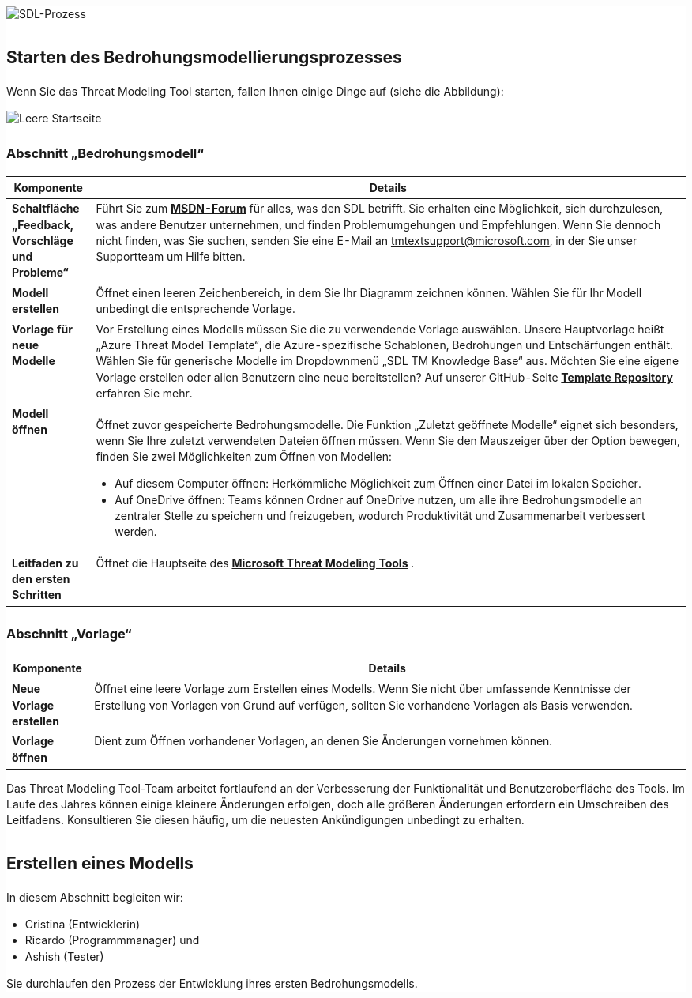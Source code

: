 ![SDL-Prozess](./media/threat-modeling-tool-getting-started/sdlapproach.png)

## <a name="starting-the-threat-modeling-process"></a>Starten des Bedrohungsmodellierungsprozesses

Wenn Sie das Threat Modeling Tool starten, fallen Ihnen einige Dinge auf (siehe die Abbildung):

![Leere Startseite](./media/threat-modeling-tool-feature-overview/tmtstart.png)

### <a name="threat-model-section"></a>Abschnitt „Bedrohungsmodell“

| Komponente                                   | Details                                                                                                                                                                                                                                                                                                                                                                                                                                                                                       |
| ------------------------------------------- | --------------------------------------------------------------------------------------------------------------------------------------------------------------------------------------------------------------------------------------------------------------------------------------------------------------------------------------------------------------------------------------------------------------------------------------------------------------------------------------------- |
| **Schaltfläche „Feedback, Vorschläge und Probleme“** | Führt Sie zum **[MSDN-Forum](https://social.msdn.microsoft.com/Forums/en-US/home?forum=sdlprocess)** für alles, was den SDL betrifft. Sie erhalten eine Möglichkeit, sich durchzulesen, was andere Benutzer unternehmen, und finden Problemumgehungen und Empfehlungen. Wenn Sie dennoch nicht finden, was Sie suchen, senden Sie eine E-Mail an tmtextsupport@microsoft.com, in der Sie unser Supportteam um Hilfe bitten.                                                                                                                            |
| **Modell erstellen**                          | Öffnet einen leeren Zeichenbereich, in dem Sie Ihr Diagramm zeichnen können. Wählen Sie für Ihr Modell unbedingt die entsprechende Vorlage.                                                                                                                                                                                                                                                                                                                                                                       |
| **Vorlage für neue Modelle**                 | Vor Erstellung eines Modells müssen Sie die zu verwendende Vorlage auswählen. Unsere Hauptvorlage heißt „Azure Threat Model Template“, die Azure-spezifische Schablonen, Bedrohungen und Entschärfungen enthält. Wählen Sie für generische Modelle im Dropdownmenü „SDL TM Knowledge Base“ aus. Möchten Sie eine eigene Vorlage erstellen oder allen Benutzern eine neue bereitstellen? Auf unserer GitHub-Seite **[Template Repository](https://github.com/Microsoft/threat-modeling-templates)** erfahren Sie mehr.                              |
| **Modell öffnen**                            | <p>Öffnet zuvor gespeicherte Bedrohungsmodelle. Die Funktion „Zuletzt geöffnete Modelle“ eignet sich besonders, wenn Sie Ihre zuletzt verwendeten Dateien öffnen müssen. Wenn Sie den Mauszeiger über der Option bewegen, finden Sie zwei Möglichkeiten zum Öffnen von Modellen:</p><p><ul><li>Auf diesem Computer öffnen: Herkömmliche Möglichkeit zum Öffnen einer Datei im lokalen Speicher.</li><li>Auf OneDrive öffnen: Teams können Ordner auf OneDrive nutzen, um alle ihre Bedrohungsmodelle an zentraler Stelle zu speichern und freizugeben, wodurch Produktivität und Zusammenarbeit verbessert werden.</li></ul></p> |
| **Leitfaden zu den ersten Schritten**                   | Öffnet die Hauptseite des **[Microsoft Threat Modeling Tools](threat-modeling-tool.md)** .                                                                                                                                                                                                                                                                                                                                                                                            |

### <a name="template-section"></a>Abschnitt „Vorlage“

| Komponente               | Details                                                                                                                                                          |
| ----------------------- | ---------------------------------------------------------------------------------------------------------------------------------------------------------------- |
| **Neue Vorlage erstellen** | Öffnet eine leere Vorlage zum Erstellen eines Modells. Wenn Sie nicht über umfassende Kenntnisse der Erstellung von Vorlagen von Grund auf verfügen, sollten Sie vorhandene Vorlagen als Basis verwenden. |
| **Vorlage öffnen**       | Dient zum Öffnen vorhandener Vorlagen, an denen Sie Änderungen vornehmen können.                                                                                                              |

Das Threat Modeling Tool-Team arbeitet fortlaufend an der Verbesserung der Funktionalität und Benutzeroberfläche des Tools. Im Laufe des Jahres können einige kleinere Änderungen erfolgen, doch alle größeren Änderungen erfordern ein Umschreiben des Leitfadens. Konsultieren Sie diesen häufig, um die neuesten Ankündigungen unbedingt zu erhalten.

## <a name="building-a-model"></a>Erstellen eines Modells

In diesem Abschnitt begleiten wir:

- Cristina (Entwicklerin)
- Ricardo (Programmmanager) und
- Ashish (Tester)

Sie durchlaufen den Prozess der Entwicklung ihres ersten Bedrohungsmodells.
